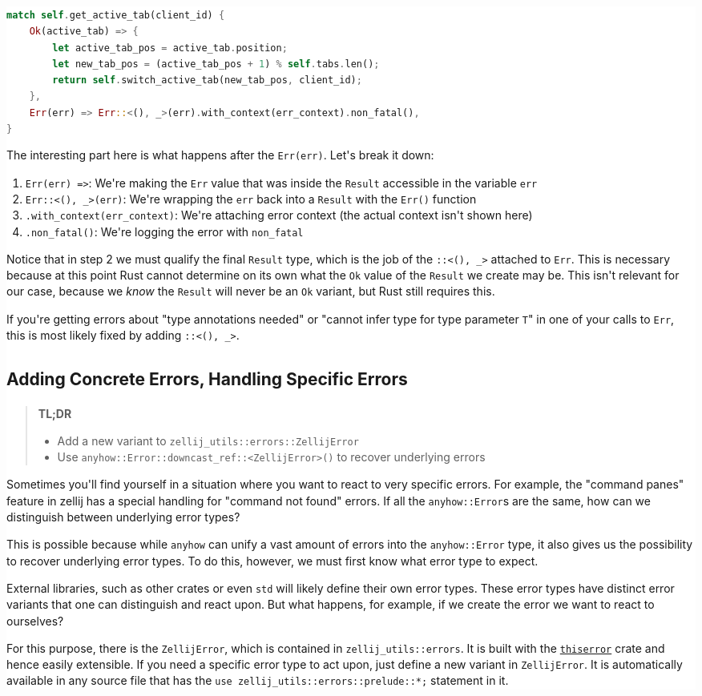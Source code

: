```rust
match self.get_active_tab(client_id) {
    Ok(active_tab) => {
        let active_tab_pos = active_tab.position;
        let new_tab_pos = (active_tab_pos + 1) % self.tabs.len();
        return self.switch_active_tab(new_tab_pos, client_id);
    },
    Err(err) => Err::<(), _>(err).with_context(err_context).non_fatal(),
}
```

The interesting part here is what happens after the `Err(err)`. Let's break it down:

1. `Err(err) =>`: We're making the `Err` value that was inside the `Result`
   accessible in the variable `err`
2. `Err::<(), _>(err)`: We're wrapping the `err` back into a `Result` with the
   `Err()` function
3. `.with_context(err_context)`: We're attaching error context (the actual
   context isn't shown here)
4. `.non_fatal()`: We're logging the error with `non_fatal`

Notice that in step 2 we must qualify the final `Result` type, which is the job
of the `::<(), _>` attached to `Err`. This is necessary because at this point
Rust cannot determine on its own what the `Ok` value of the `Result` we create
may be. This isn't relevant for our case, because we *know* the `Result` will
never be an `Ok` variant, but Rust still requires this.

If you're getting errors about "type annotations needed" or "cannot infer type
for type parameter `T`" in one of your calls to `Err`, this is most likely
fixed by adding `::<(), _>`.


## Adding Concrete Errors, Handling Specific Errors

> **TL;DR**
> - Add a new variant to `zellij_utils::errors::ZellijError`
> - Use `anyhow::Error::downcast_ref::<ZellijError>()` to recover underlying errors

Sometimes you'll find yourself in a situation where you want to react to very
specific errors. For example, the "command panes" feature in zellij has a
special handling for "command not found" errors. If all the `anyhow::Error`s
are the same, how can we distinguish between underlying error types?

This is possible because while `anyhow` can unify a vast amount of errors into
the `anyhow::Error` type, it also gives us the possibility to recover
underlying error types. To do this, however, we must first know what error type
to expect.

External libraries, such as other crates or even `std` will likely define their
own error types. These error types have distinct error variants that one can
distinguish and react upon. But what happens, for example, if we create the
error we want to react to ourselves?

For this purpose, there is the `ZellijError`, which is contained in
`zellij_utils::errors`. It is built with the [`thiserror`][thiserror] crate and
hence easily extensible. If you need a specific error type to act upon, just
define a new variant in `ZellijError`. It is automatically available in any
source file that has the `use zellij_utils::errors::prelude::*;` statement in
it.


[tracking_issue]: https://github.com/zellij-org/zellij/issues/1753
[handle_panic]: https://docs.rs/zellij-utils/latest/zellij_utils/errors/fn.handle_panic.html
[miette]: https://crates.io/crates/miette
[anyhow]: https://crates.io/crates/anyhow
[thiserror]: https://crates.io/crates/thiserror
[context]: https://docs.rs/anyhow/latest/anyhow/trait.Context.html
[result]: https://doc.rust-lang.org/stable/std/result/enum.Result.html
[fatal]: https://docs.rs/zellij-utils/latest/zellij_utils/errors/trait.FatalError.html#tymethod.fatal
[non_fatal]: https://docs.rs/zellij-utils/latest/zellij_utils/errors/trait.FatalError.html#tymethod.non_fatal
[1]: https://github.com/zellij-org/zellij/commit/99e2bef8c68bd166cf89e90c8ffe8c02272ab4d3
[2]: https://doc.rust-lang.org/stable/std/io/enum.ErrorKind.html#variant.NotFound
[3]: https://github.com/zellij-org/zellij/issues/1753
[pr1881]: https://github.com/zellij-org/zellij/pull/1881